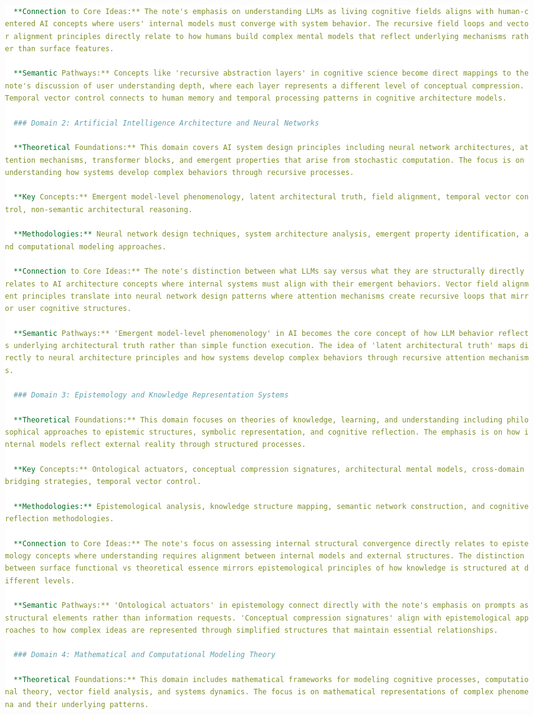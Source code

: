 ```yaml
  **Connection to Core Ideas:** The note's emphasis on understanding LLMs as living cognitive fields aligns with human-centered AI concepts where users' internal models must converge with system behavior. The recursive field loops and vector alignment principles directly relate to how humans build complex mental models that reflect underlying mechanisms rather than surface features.

  **Semantic Pathways:** Concepts like 'recursive abstraction layers' in cognitive science become direct mappings to the note's discussion of user understanding depth, where each layer represents a different level of conceptual compression. Temporal vector control connects to human memory and temporal processing patterns in cognitive architecture models.

  ### Domain 2: Artificial Intelligence Architecture and Neural Networks

  **Theoretical Foundations:** This domain covers AI system design principles including neural network architectures, attention mechanisms, transformer blocks, and emergent properties that arise from stochastic computation. The focus is on understanding how systems develop complex behaviors through recursive processes.

  **Key Concepts:** Emergent model-level phenomenology, latent architectural truth, field alignment, temporal vector control, non-semantic architectural reasoning.

  **Methodologies:** Neural network design techniques, system architecture analysis, emergent property identification, and computational modeling approaches.

  **Connection to Core Ideas:** The note's distinction between what LLMs say versus what they are structurally directly relates to AI architecture concepts where internal systems must align with their emergent behaviors. Vector field alignment principles translate into neural network design patterns where attention mechanisms create recursive loops that mirror user cognitive structures.

  **Semantic Pathways:** 'Emergent model-level phenomenology' in AI becomes the core concept of how LLM behavior reflects underlying architectural truth rather than simple function execution. The idea of 'latent architectural truth' maps directly to neural architecture principles and how systems develop complex behaviors through recursive attention mechanisms.

  ### Domain 3: Epistemology and Knowledge Representation Systems

  **Theoretical Foundations:** This domain focuses on theories of knowledge, learning, and understanding including philosophical approaches to epistemic structures, symbolic representation, and cognitive reflection. The emphasis is on how internal models reflect external reality through structured processes.

  **Key Concepts:** Ontological actuators, conceptual compression signatures, architectural mental models, cross-domain bridging strategies, temporal vector control.

  **Methodologies:** Epistemological analysis, knowledge structure mapping, semantic network construction, and cognitive reflection methodologies.

  **Connection to Core Ideas:** The note's focus on assessing internal structural convergence directly relates to epistemology concepts where understanding requires alignment between internal models and external structures. The distinction between surface functional vs theoretical essence mirrors epistemological principles of how knowledge is structured at different levels.

  **Semantic Pathways:** 'Ontological actuators' in epistemology connect directly with the note's emphasis on prompts as structural elements rather than information requests. 'Conceptual compression signatures' align with epistemological approaches to how complex ideas are represented through simplified structures that maintain essential relationships.

  ### Domain 4: Mathematical and Computational Modeling Theory

  **Theoretical Foundations:** This domain includes mathematical frameworks for modeling cognitive processes, computational theory, vector field analysis, and systems dynamics. The focus is on mathematical representations of complex phenomena and their underlying patterns.

```
